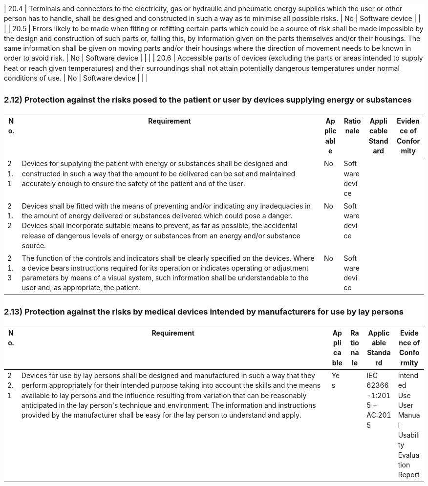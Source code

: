 | 20.4    | Terminals and connectors to the electricity, gas or hydraulic and pneumatic energy supplies which the user or other person has to handle, shall be designed and constructed in such a way as to minimise all possible risks.                                                                                                                                                                                     | No             | Software device |                         |                            |
| 20.5    | Errors likely to be made when fitting or refitting certain parts which could be a source of risk shall be made impossible by the design and construction of such parts or, failing this, by information given on the parts themselves and/or their housings. The same information shall be given on moving parts and/or their housings where the direction of movement needs to be known in order to avoid risk. | No             | Software device |                         |                            |
| 20.6    | Accessible parts of devices (excluding the parts or areas intended to supply heat or reach given temperatures) and their surroundings shall not attain potentially dangerous temperatures under normal conditions of use.                                                                                                                                                                                        | No             | Software device |                         |                            |

### 2.12) Protection against the risks posed to the patient or user by devices supplying energy or substances

| **No.** | **Requirement**                                                                                                                                                                                                                                                                                                                                                  | **Applicable** | **Rationale**   | **Applicable Standard** | **Evidence of Conformity** |
| ------- | ---------------------------------------------------------------------------------------------------------------------------------------------------------------------------------------------------------------------------------------------------------------------------------------------------------------------------------------------------------------- | -------------- | --------------- | ----------------------- | -------------------------- |
| 21.1    | Devices for supplying the patient with energy or substances shall be designed and constructed in such a way that the amount to be delivered can be set and maintained accurately enough to ensure the safety of the patient and of the user.                                                                                                                     | No             | Software device |                         |                            |
| 21.2    | Devices shall be fitted with the means of preventing and/or indicating any inadequacies in the amount of energy delivered or substances delivered which could pose a danger. Devices shall incorporate suitable means to prevent, as far as possible, the accidental release of dangerous levels of energy or substances from an energy and/or substance source. | No             | Software device |                         |                            |
| 21.3    | The function of the controls and indicators shall be clearly specified on the devices. Where a device bears instructions required for its operation or indicates operating or adjustment parameters by means of a visual system, such information shall be understandable to the user and, as appropriate, the patient.                                          | No             | Software device |                         |                            |

### 2.13) Protection against the risks by medical devices intended by manufacturers for use by lay persons

| **No.** | **Requirement**                                                                                                                                                                                                                                                                                                                                                                                                                                                       | **Applicable** | **Rationale**   | **Applicable Standard**    | **Evidence of Conformity**                                 |
| ------- | --------------------------------------------------------------------------------------------------------------------------------------------------------------------------------------------------------------------------------------------------------------------------------------------------------------------------------------------------------------------------------------------------------------------------------------------------------------------- | -------------- | --------------- | -------------------------- | ---------------------------------------------------------- |
| 22.1    | Devices for use by lay persons shall be designed and manufactured in such a way that they perform appropriately for their intended purpose taking into account the skills and the means available to lay persons and the influence resulting from variation that can be reasonably anticipated in the lay person's technique and environment. The information and instructions provided by the manufacturer shall be easy for the lay person to understand and apply. | Yes            |                 | IEC 62366-1:2015 + AC:2015 | Intended Use<br>User Manual<br>Usability Evaluation Report |